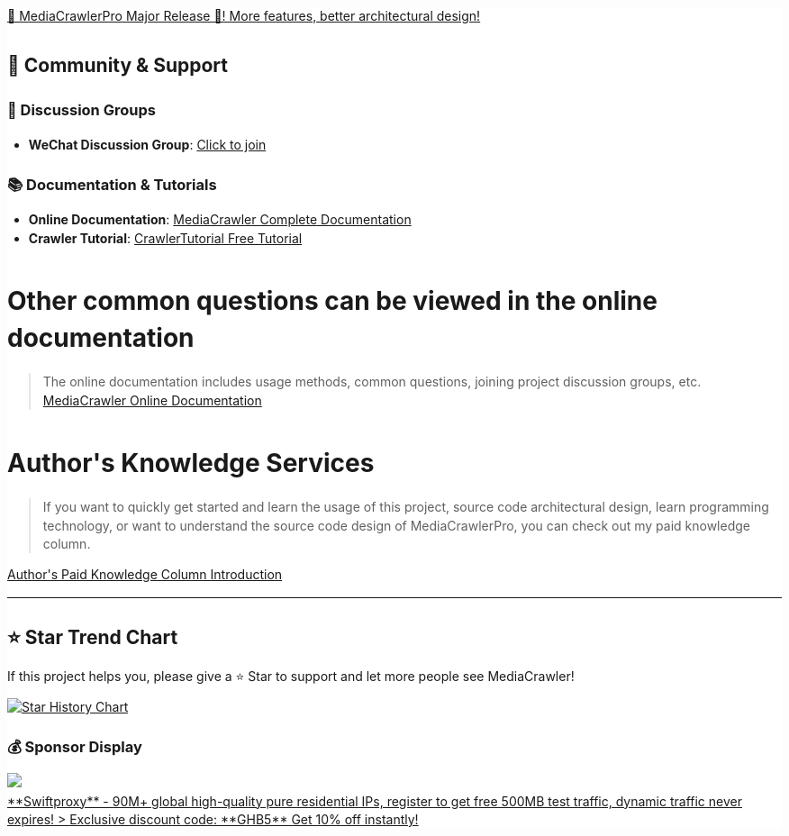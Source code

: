 
[🚀 MediaCrawlerPro Major Release 🚀! More features, better architectural design!](https://github.com/MediaCrawlerPro)

## 🤝 Community & Support

### 💬 Discussion Groups
- **WeChat Discussion Group**: [Click to join](https://nanmicoder.github.io/MediaCrawler/%E5%BE%AE%E4%BF%A1%E4%BA%A4%E6%B5%81%E7%BE%A4.html)

### 📚 Documentation & Tutorials
- **Online Documentation**: [MediaCrawler Complete Documentation](https://nanmicoder.github.io/MediaCrawler/)
- **Crawler Tutorial**: [CrawlerTutorial Free Tutorial](https://github.com/NanmiCoder/CrawlerTutorial)


# Other common questions can be viewed in the online documentation
>
> The online documentation includes usage methods, common questions, joining project discussion groups, etc.
> [MediaCrawler Online Documentation](https://nanmicoder.github.io/MediaCrawler/)
>

# Author's Knowledge Services
> If you want to quickly get started and learn the usage of this project, source code architectural design, learn programming technology, or want to understand the source code design of MediaCrawlerPro, you can check out my paid knowledge column.

[Author's Paid Knowledge Column Introduction](https://nanmicoder.github.io/MediaCrawler/%E7%9F%A5%E8%AF%86%E4%BB%98%E8%B4%B9%E4%BB%8B%E7%BB%8D.html)


---

## ⭐ Star Trend Chart

If this project helps you, please give a ⭐ Star to support and let more people see MediaCrawler!

[![Star History Chart](https://api.star-history.com/svg?repos=NanmiCoder/MediaCrawler&type=Date)](https://star-history.com/#NanmiCoder/MediaCrawler&Date)

### 💰 Sponsor Display

<a href="https://www.swiftproxy.net/?ref=nanmi">
<img src="docs/static/images/img_5.png">
<br>
**Swiftproxy** - 90M+ global high-quality pure residential IPs, register to get free 500MB test traffic, dynamic traffic never expires!
> Exclusive discount code: **GHB5** Get 10% off instantly!
</a>
